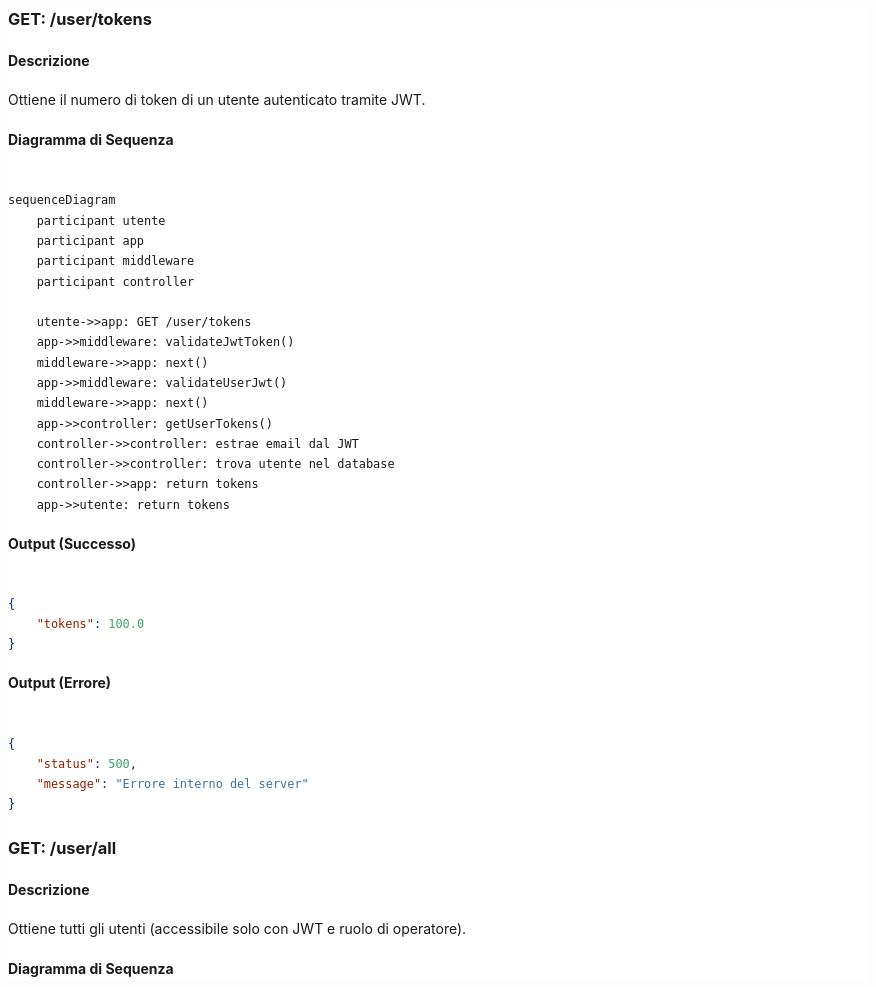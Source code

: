 ### GET: /user/tokens
#### Descrizione

Ottiene il numero di token di un utente autenticato tramite JWT.

#### Diagramma di Sequenza

```mermaid

sequenceDiagram
    participant utente
    participant app
    participant middleware
    participant controller

    utente->>app: GET /user/tokens
    app->>middleware: validateJwtToken()
    middleware->>app: next()
    app->>middleware: validateUserJwt()
    middleware->>app: next()
    app->>controller: getUserTokens()
    controller->>controller: estrae email dal JWT
    controller->>controller: trova utente nel database
    controller->>app: return tokens
    app->>utente: return tokens
```

#### Output (Successo)

```json

{
    "tokens": 100.0
}
```

#### Output (Errore)

```json

{
    "status": 500,
    "message": "Errore interno del server"
}
```

### GET: /user/all
#### Descrizione

Ottiene tutti gli utenti (accessibile solo con JWT e ruolo di operatore).

#### Diagramma di Sequenza

